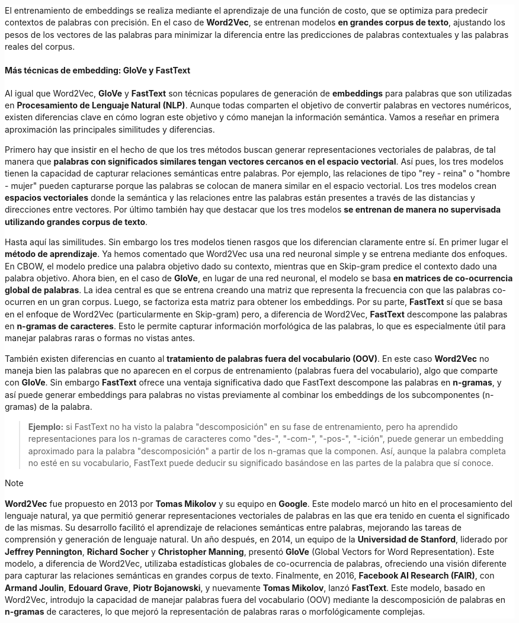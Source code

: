 El entrenamiento de embeddings se realiza mediante el aprendizaje de una función de costo, que se optimiza para predecir contextos de palabras con precisión. En el caso de **Word2Vec**, se entrenan modelos **en grandes corpus de texto**, ajustando los pesos de los vectores de las palabras para minimizar la diferencia entre las predicciones de palabras contextuales y las palabras reales del corpus.

#### Más técnicas de embedding: GloVe y FastText

Al igual que Word2Vec, **GloVe** y **FastText** son técnicas populares de generación de **embeddings** para palabras que son utilizadas en **Procesamiento de Lenguaje Natural (NLP)**. Aunque todas comparten el objetivo de convertir palabras en vectores numéricos, existen diferencias clave en cómo logran este objetivo y cómo manejan la información semántica. Vamos a reseñar en primera aproximación las principales similitudes y diferencias.

Primero hay que insistir en el hecho de que los tres métodos buscan generar representaciones vectoriales de palabras, de tal manera que **palabras con significados similares tengan vectores cercanos en el espacio vectorial**. Así pues, los tres modelos tienen la capacidad de capturar relaciones semánticas entre palabras. Por ejemplo, las relaciones de tipo "rey - reina" o "hombre - mujer" pueden capturarse porque las palabras se colocan de manera similar en el espacio vectorial. Los tres modelos crean **espacios vectoriales** donde la semántica y las relaciones entre las palabras están presentes a través de las distancias y direcciones entre vectores. Por último también hay que destacar que los tres modelos **se entrenan de manera no supervisada utilizando grandes corpus de texto**.

Hasta aquí las similitudes. Sin embargo los tres modelos tienen rasgos que los diferencian claramente entre sí. En primer lugar el **método de aprendizaje**. Ya hemos comentado que Word2Vec usa una red neuronal simple y se entrena mediante dos enfoques. En CBOW, el modelo predice una palabra objetivo dado su contexto, mientras que en Skip-gram predice el contexto dado una palabra objetivo. Ahora bien, en el caso de **GloVe**, en lugar de una red neuronal, el modelo se basa **en matrices de co-ocurrencia global de palabras**. La idea central es que se entrena creando una matriz que representa la frecuencia con que las palabras co-ocurren en un gran corpus. Luego, se factoriza esta matriz para obtener los embeddings. Por su parte, **FastText** sí que se basa en el enfoque de Word2Vec (particularmente en Skip-gram) pero, a diferencia de Word2Vec, **FastText** descompone las palabras en **n-gramas de caracteres**. Esto le permite capturar información morfológica de las palabras, lo que es especialmente útil para manejar palabras raras o formas no vistas antes.

También existen diferencias en cuanto al **tratamiento de palabras fuera del vocabulario (OOV)**. En este caso **Word2Vec** no maneja bien las palabras que no aparecen en el corpus de entrenamiento (palabras fuera del vocabulario), algo que comparte con **GloVe**. Sin embargo **FastText** ofrece una ventaja significativa dado que FastText descompone las palabras en **n-gramas**, y así puede generar embeddings para palabras no vistas previamente al combinar los embeddings de los subcomponentes (n-gramas) de la palabra.

> **Ejemplo:** si FastText no ha visto la palabra "descomposición" en su fase de entrenamiento, pero ha aprendido representaciones para los n-gramas de caracteres como "des-", "-com-", "-pos-", "-ición", puede generar un embedding aproximado para la palabra "descomposición" a partir de los n-gramas que la componen. Así, aunque la palabra completa no esté en su vocabulario, FastText puede deducir su significado basándose en las partes de la palabra que sí conoce.

> [!Note]
>
> **Word2Vec** fue propuesto en 2013 por **Tomas Mikolov** y su equipo en **Google**. Este modelo marcó un hito en el procesamiento del lenguaje natural, ya que permitió generar representaciones vectoriales de palabras en las que era tenido en cuenta el significado de las mismas. Su desarrollo facilitó el aprendizaje de relaciones semánticas entre palabras, mejorando las tareas de comprensión y generación de lenguaje natural. Un año después, en 2014, un equipo de la **Universidad de Stanford**, liderado por **Jeffrey Pennington**, **Richard Socher** y **Christopher Manning**, presentó **GloVe** (Global Vectors for Word Representation). Este modelo, a diferencia de Word2Vec, utilizaba estadísticas globales de co-ocurrencia de palabras, ofreciendo una visión diferente para capturar las relaciones semánticas en grandes corpus de texto. Finalmente, en 2016, **Facebook AI Research (FAIR)**, con **Armand Joulin**, **Edouard Grave**, **Piotr Bojanowski**, y nuevamente **Tomas Mikolov**, lanzó **FastText**. Este modelo, basado en Word2Vec, introdujo la capacidad de manejar palabras fuera del vocabulario (OOV) mediante la descomposición de palabras en **n-gramas** de caracteres, lo que mejoró la representación de palabras raras o morfológicamente complejas.
